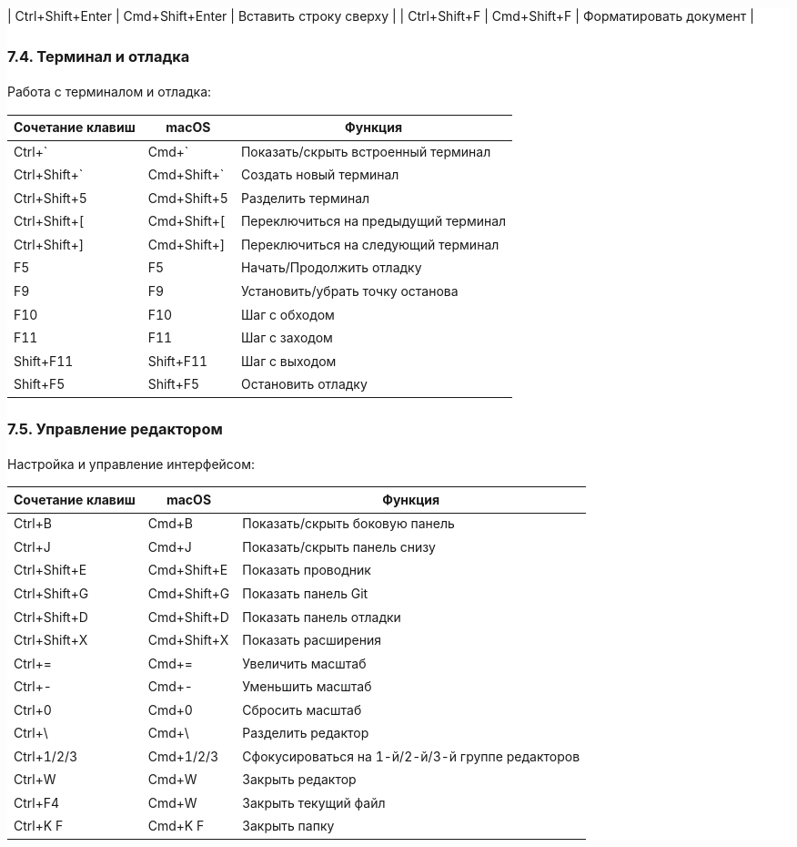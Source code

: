 | Ctrl+Shift+Enter | Cmd+Shift+Enter | Вставить строку сверху |
| Ctrl+Shift+F | Cmd+Shift+F | Форматировать документ |

### 7.4. Терминал и отладка

Работа с терминалом и отладка:

| Сочетание клавиш | macOS | Функция |
|------------------|-------|---------|
| Ctrl+` | Cmd+` | Показать/скрыть встроенный терминал |
| Ctrl+Shift+` | Cmd+Shift+` | Создать новый терминал |
| Ctrl+Shift+5 | Cmd+Shift+5 | Разделить терминал |
| Ctrl+Shift+[ | Cmd+Shift+[ | Переключиться на предыдущий терминал |
| Ctrl+Shift+] | Cmd+Shift+] | Переключиться на следующий терминал |
| F5 | F5 | Начать/Продолжить отладку |
| F9 | F9 | Установить/убрать точку останова |
| F10 | F10 | Шаг с обходом |
| F11 | F11 | Шаг с заходом |
| Shift+F11 | Shift+F11 | Шаг с выходом |
| Shift+F5 | Shift+F5 | Остановить отладку |

### 7.5. Управление редактором

Настройка и управление интерфейсом:

| Сочетание клавиш | macOS | Функция |
|------------------|-------|---------|
| Ctrl+B | Cmd+B | Показать/скрыть боковую панель |
| Ctrl+J | Cmd+J | Показать/скрыть панель снизу |
| Ctrl+Shift+E | Cmd+Shift+E | Показать проводник |
| Ctrl+Shift+G | Cmd+Shift+G | Показать панель Git |
| Ctrl+Shift+D | Cmd+Shift+D | Показать панель отладки |
| Ctrl+Shift+X | Cmd+Shift+X | Показать расширения |
| Ctrl+= | Cmd+= | Увеличить масштаб |
| Ctrl+- | Cmd+- | Уменьшить масштаб |
| Ctrl+0 | Cmd+0 | Сбросить масштаб |
| Ctrl+\ | Cmd+\ | Разделить редактор |
| Ctrl+1/2/3 | Cmd+1/2/3 | Сфокусироваться на 1-й/2-й/3-й группе редакторов |
| Ctrl+W | Cmd+W | Закрыть редактор |
| Ctrl+F4 | Cmd+W | Закрыть текущий файл |
| Ctrl+K F | Cmd+K F | Закрыть папку |
